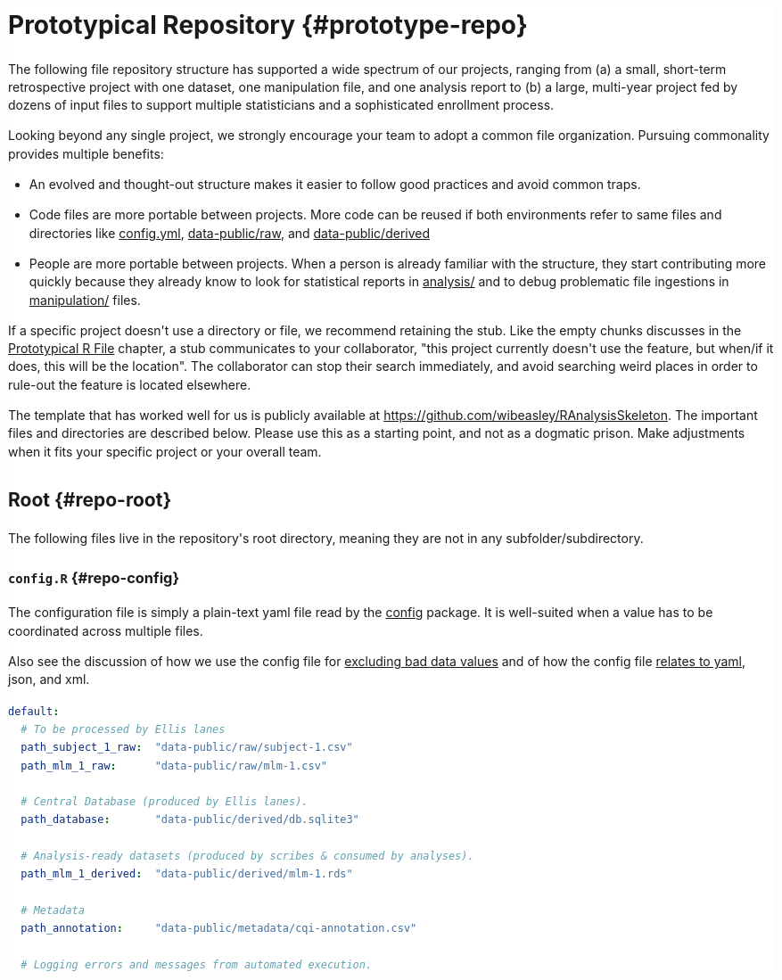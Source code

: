 Prototypical Repository {#prototype-repo}
====================================

The following file repository structure has supported a wide spectrum of our projects, ranging from (a) a small, short-term retrospective project with one dataset, one manipulation file, and one analysis report to (b) a large, multi-year project fed by dozens of input files to support multiple statisticians and a sophisticated enrollment process.

Looking beyond any single project, we strongly encourage your team to adopt a common file organization.  Pursuing commonality provides multiple benefits:

* An evolved and thought-out structure makes it easier to follow good practices and avoid common traps.

* Code files are more portable between projects.  More code can be reused if both environments refer to same files and directories like [config.yml](https://github.com/wibeasley/RAnalysisSkeleton/blob/main/config.yml), [data-public/raw](https://github.com/wibeasley/RAnalysisSkeleton/tree/main/data-public/raw), and [data-public/derived](https://github.com/wibeasley/RAnalysisSkeleton/tree/main/data-public/derived)

* People are more portable between projects.  When a person is already familiar with the structure, they start contributing more quickly because they already know to look for statistical reports in [analysis/](https://github.com/wibeasley/RAnalysisSkeleton/tree/main/analysis) and to debug problematic file ingestions in [manipulation/](https://github.com/wibeasley/RAnalysisSkeleton/tree/main/manipulation) files.

If a specific project doesn't use a directory or file, we recommend retaining the stub.  Like the empty chunks discusses in the [Prototypical R File](#prototype-r) chapter, a stub communicates to your collaborator, "this project currently doesn't use the feature, but when/if it does, this will be the location".  The collaborator can stop their search immediately, and avoid searching weird places in order to rule-out the feature is located elsewhere.

The template that has worked well for us is publicly available at <https://github.com/wibeasley/RAnalysisSkeleton>.  The important files and directories are described below.  Please use this as a starting point, and not as a dogmatic prison.  Make adjustments when it fits your specific project or your overall team.

Root {#repo-root}
------------------------------------

The following files live in the repository's root directory, meaning they are not in any subfolder/subdirectory.

### `config.R` {#repo-config}

The configuration file is simply a plain-text yaml file read by the [config](https://CRAN.R-project.org/package=config) package.  It is well-suited when a value has to be coordinated across multiple files.

Also see the discussion of how we use the config file for [excluding bad data values](https://ouhscbbmc.github.io/data-science-practices-1/coding.html#excluding-bad-cases) and of how the config file [relates to yaml](#rest-containers-yaml), json, and xml.

```yaml
default:
  # To be processed by Ellis lanes
  path_subject_1_raw:  "data-public/raw/subject-1.csv"
  path_mlm_1_raw:      "data-public/raw/mlm-1.csv"

  # Central Database (produced by Ellis lanes).
  path_database:       "data-public/derived/db.sqlite3"

  # Analysis-ready datasets (produced by scribes & consumed by analyses).
  path_mlm_1_derived:  "data-public/derived/mlm-1.rds"

  # Metadata
  path_annotation:     "data-public/metadata/cqi-annotation.csv"

  # Logging errors and messages from automated execution.
```